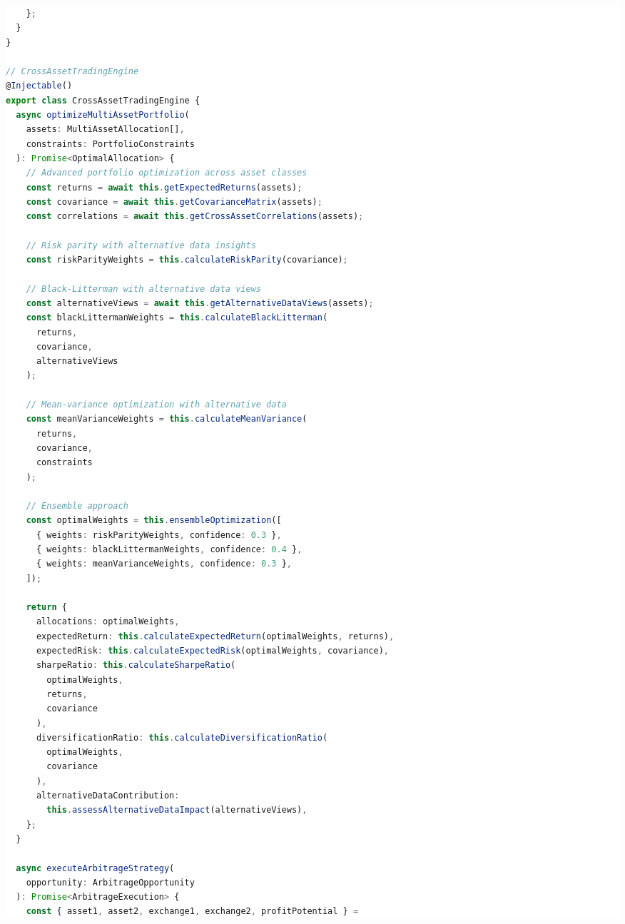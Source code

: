 ```typescript
    };
  }
}

// CrossAssetTradingEngine
@Injectable()
export class CrossAssetTradingEngine {
  async optimizeMultiAssetPortfolio(
    assets: MultiAssetAllocation[],
    constraints: PortfolioConstraints
  ): Promise<OptimalAllocation> {
    // Advanced portfolio optimization across asset classes
    const returns = await this.getExpectedReturns(assets);
    const covariance = await this.getCovarianceMatrix(assets);
    const correlations = await this.getCrossAssetCorrelations(assets);

    // Risk parity with alternative data insights
    const riskParityWeights = this.calculateRiskParity(covariance);

    // Black-Litterman with alternative data views
    const alternativeViews = await this.getAlternativeDataViews(assets);
    const blackLittermanWeights = this.calculateBlackLitterman(
      returns,
      covariance,
      alternativeViews
    );

    // Mean-variance optimization with alternative data
    const meanVarianceWeights = this.calculateMeanVariance(
      returns,
      covariance,
      constraints
    );

    // Ensemble approach
    const optimalWeights = this.ensembleOptimization([
      { weights: riskParityWeights, confidence: 0.3 },
      { weights: blackLittermanWeights, confidence: 0.4 },
      { weights: meanVarianceWeights, confidence: 0.3 },
    ]);

    return {
      allocations: optimalWeights,
      expectedReturn: this.calculateExpectedReturn(optimalWeights, returns),
      expectedRisk: this.calculateExpectedRisk(optimalWeights, covariance),
      sharpeRatio: this.calculateSharpeRatio(
        optimalWeights,
        returns,
        covariance
      ),
      diversificationRatio: this.calculateDiversificationRatio(
        optimalWeights,
        covariance
      ),
      alternativeDataContribution:
        this.assessAlternativeDataImpact(alternativeViews),
    };
  }

  async executeArbitrageStrategy(
    opportunity: ArbitrageOpportunity
  ): Promise<ArbitrageExecution> {
    const { asset1, asset2, exchange1, exchange2, profitPotential } =
```